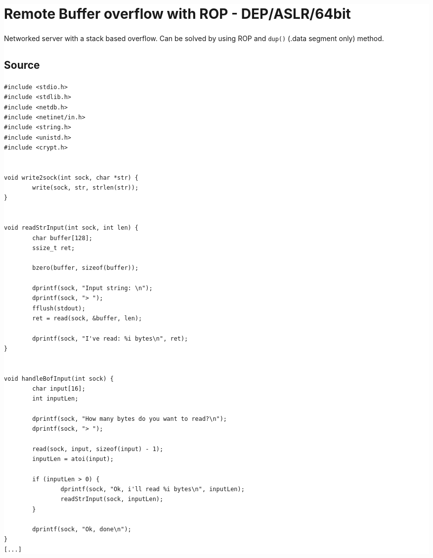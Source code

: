 # Remote Buffer overflow with ROP - DEP/ASLR/64bit

Networked server with a stack based overflow. Can be solved by using ROP
and `dup()` (.data segment only) method.

## Source


```
#include <stdio.h>
#include <stdlib.h>
#include <netdb.h>
#include <netinet/in.h>
#include <string.h>
#include <unistd.h>
#include <crypt.h>


void write2sock(int sock, char *str) {
        write(sock, str, strlen(str));
}


void readStrInput(int sock, int len) {
        char buffer[128];
        ssize_t ret;

        bzero(buffer, sizeof(buffer));

        dprintf(sock, "Input string: \n");
        dprintf(sock, "> ");
        fflush(stdout);
        ret = read(sock, &buffer, len);

        dprintf(sock, "I've read: %i bytes\n", ret);
}


void handleBofInput(int sock) {
        char input[16];
        int inputLen;

        dprintf(sock, "How many bytes do you want to read?\n");
        dprintf(sock, "> ");

        read(sock, input, sizeof(input) - 1);
        inputLen = atoi(input);

        if (inputLen > 0) {
                dprintf(sock, "Ok, i'll read %i bytes\n", inputLen);
                readStrInput(sock, inputLen);
        }

        dprintf(sock, "Ok, done\n");
}
[...]
```
